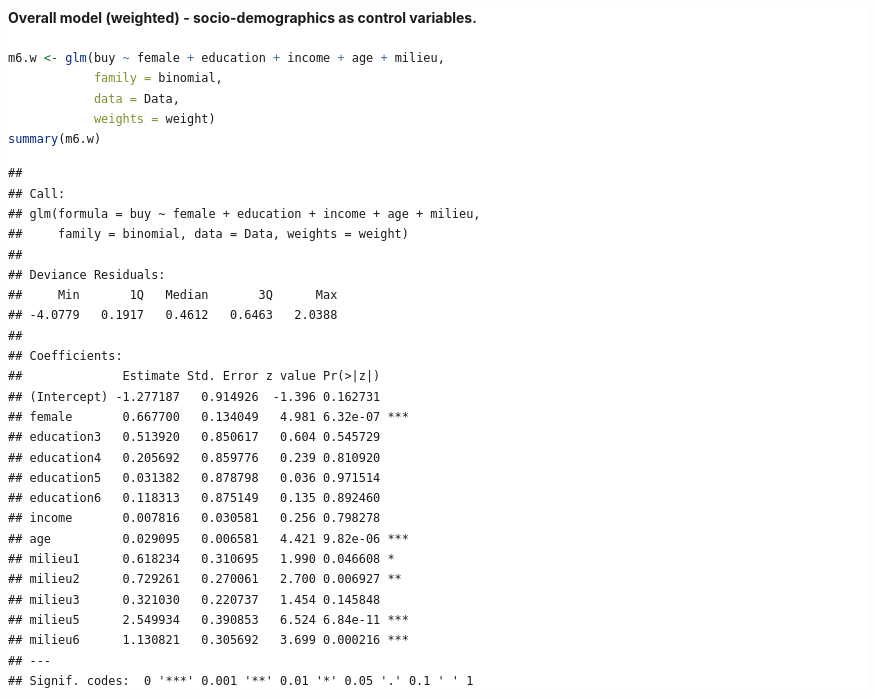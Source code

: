 #### Overall model (weighted) - socio-demographics as control variables.

``` r
m6.w <- glm(buy ~ female + education + income + age + milieu,
            family = binomial,
            data = Data,
            weights = weight)
summary(m6.w)
```

    ## 
    ## Call:
    ## glm(formula = buy ~ female + education + income + age + milieu, 
    ##     family = binomial, data = Data, weights = weight)
    ## 
    ## Deviance Residuals: 
    ##     Min       1Q   Median       3Q      Max  
    ## -4.0779   0.1917   0.4612   0.6463   2.0388  
    ## 
    ## Coefficients:
    ##              Estimate Std. Error z value Pr(>|z|)    
    ## (Intercept) -1.277187   0.914926  -1.396 0.162731    
    ## female       0.667700   0.134049   4.981 6.32e-07 ***
    ## education3   0.513920   0.850617   0.604 0.545729    
    ## education4   0.205692   0.859776   0.239 0.810920    
    ## education5   0.031382   0.878798   0.036 0.971514    
    ## education6   0.118313   0.875149   0.135 0.892460    
    ## income       0.007816   0.030581   0.256 0.798278    
    ## age          0.029095   0.006581   4.421 9.82e-06 ***
    ## milieu1      0.618234   0.310695   1.990 0.046608 *  
    ## milieu2      0.729261   0.270061   2.700 0.006927 ** 
    ## milieu3      0.321030   0.220737   1.454 0.145848    
    ## milieu5      2.549934   0.390853   6.524 6.84e-11 ***
    ## milieu6      1.130821   0.305692   3.699 0.000216 ***
    ## ---
    ## Signif. codes:  0 '***' 0.001 '**' 0.01 '*' 0.05 '.' 0.1 ' ' 1